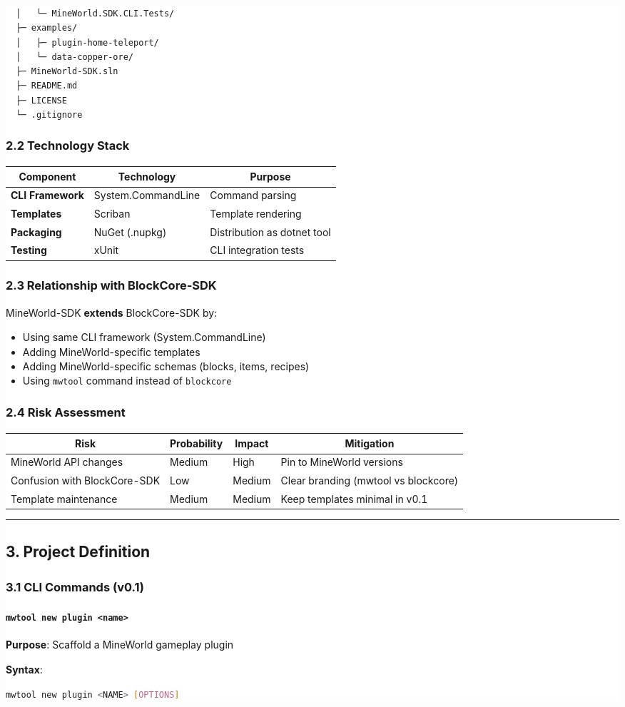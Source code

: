 ```
  │   └─ MineWorld.SDK.CLI.Tests/
  ├─ examples/
  │   ├─ plugin-home-teleport/
  │   └─ data-copper-ore/
  ├─ MineWorld-SDK.sln
  ├─ README.md
  ├─ LICENSE
  └─ .gitignore
```

### 2.2 Technology Stack

| Component | Technology | Purpose |
|-----------|-----------|---------|
| **CLI Framework** | System.CommandLine | Command parsing |
| **Templates** | Scriban | Template rendering |
| **Packaging** | NuGet (.nupkg) | Distribution as dotnet tool |
| **Testing** | xUnit | CLI integration tests |

### 2.3 Relationship with BlockCore-SDK

MineWorld-SDK **extends** BlockCore-SDK by:
- Using same CLI framework (System.CommandLine)
- Adding MineWorld-specific templates
- Adding MineWorld-specific schemas (blocks, items, recipes)
- Using `mwtool` command instead of `blockcore`

### 2.4 Risk Assessment

| Risk | Probability | Impact | Mitigation |
|------|------------|--------|-----------|
| MineWorld API changes | Medium | High | Pin to MineWorld versions |
| Confusion with BlockCore-SDK | Low | Medium | Clear branding (mwtool vs blockcore) |
| Template maintenance | Medium | Medium | Keep templates minimal in v0.1 |

---

## 3. Project Definition

### 3.1 CLI Commands (v0.1)

#### `mwtool new plugin <name>`

**Purpose**: Scaffold a MineWorld gameplay plugin

**Syntax**:
```bash
mwtool new plugin <NAME> [OPTIONS]
```
